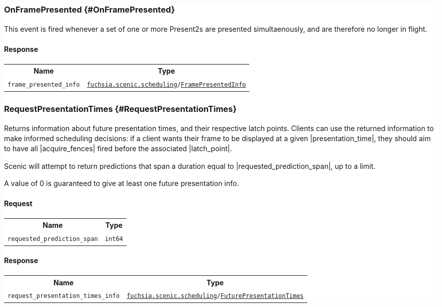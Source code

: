 ### OnFramePresented {#OnFramePresented}

<p>This event is fired whenever a set of one or more Present2s are
presented simultaenously, and are therefore no longer in flight.</p>



#### Response
<table>
    <tr><th>Name</th><th>Type</th></tr>
    <tr>
            <td><code>frame_presented_info</code></td>
            <td>
                <code><a class='link' href='../fuchsia.scenic.scheduling/'>fuchsia.scenic.scheduling</a>/<a class='link' href='../fuchsia.scenic.scheduling/#FramePresentedInfo'>FramePresentedInfo</a></code>
            </td>
        </tr></table>

### RequestPresentationTimes {#RequestPresentationTimes}

<p>Returns information about future presentation times, and their
respective latch points. Clients can use the returned information to
make informed scheduling decisions: if a client wants their frame to be
displayed at a given |presentation_time|, they should aim to have all
|acquire_fences| fired before the associated |latch_point|.</p>
<p>Scenic will attempt to return predictions that span a duration equal to
|requested_prediction_span|, up to a limit.</p>
<p>A value of 0 is guaranteed to give at least one future presentation info.</p>

#### Request
<table>
    <tr><th>Name</th><th>Type</th></tr>
    <tr>
            <td><code>requested_prediction_span</code></td>
            <td>
                <code>int64</code>
            </td>
        </tr></table>


#### Response
<table>
    <tr><th>Name</th><th>Type</th></tr>
    <tr>
            <td><code>request_presentation_times_info</code></td>
            <td>
                <code><a class='link' href='../fuchsia.scenic.scheduling/'>fuchsia.scenic.scheduling</a>/<a class='link' href='../fuchsia.scenic.scheduling/#FuturePresentationTimes'>FuturePresentationTimes</a></code>
            </td>
        </tr></table>

